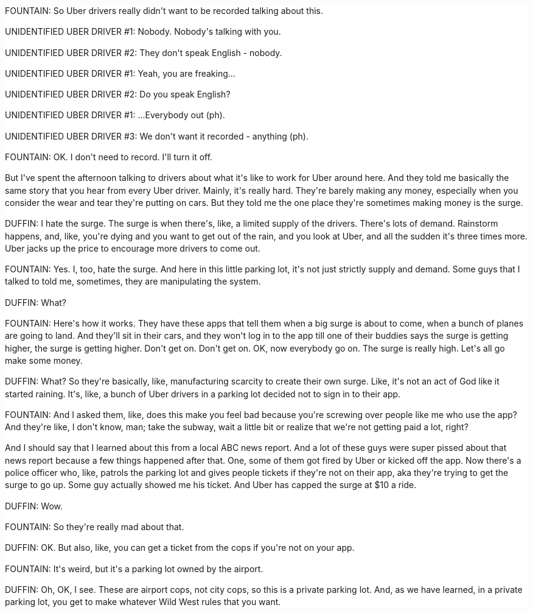 FOUNTAIN: So Uber drivers really didn't want to be recorded talking about this.

UNIDENTIFIED UBER DRIVER #1: Nobody. Nobody's talking with you.

UNIDENTIFIED UBER DRIVER #2: They don't speak English - nobody.

UNIDENTIFIED UBER DRIVER #1: Yeah, you are freaking...

UNIDENTIFIED UBER DRIVER #2: Do you speak English?

UNIDENTIFIED UBER DRIVER #1: ...Everybody out (ph).

UNIDENTIFIED UBER DRIVER #3: We don't want it recorded - anything (ph).

FOUNTAIN: OK. I don't need to record. I'll turn it off.

But I've spent the afternoon talking to drivers about what it's like to work for Uber around here. And they told me basically the same story that you hear from every Uber driver. Mainly, it's really hard. They're barely making any money, especially when you consider the wear and tear they're putting on cars. But they told me the one place they're sometimes making money is the surge.

DUFFIN: I hate the surge. The surge is when there's, like, a limited supply of the drivers. There's lots of demand. Rainstorm happens, and, like, you're dying and you want to get out of the rain, and you look at Uber, and all the sudden it's three times more. Uber jacks up the price to encourage more drivers to come out.

FOUNTAIN: Yes. I, too, hate the surge. And here in this little parking lot, it's not just strictly supply and demand. Some guys that I talked to told me, sometimes, they are manipulating the system.

DUFFIN: What?

FOUNTAIN: Here's how it works. They have these apps that tell them when a big surge is about to come, when a bunch of planes are going to land. And they'll sit in their cars, and they won't log in to the app till one of their buddies says the surge is getting higher, the surge is getting higher. Don't get on. Don't get on. OK, now everybody go on. The surge is really high. Let's all go make some money.

DUFFIN: What? So they're basically, like, manufacturing scarcity to create their own surge. Like, it's not an act of God like it started raining. It's, like, a bunch of Uber drivers in a parking lot decided not to sign in to their app.

FOUNTAIN: And I asked them, like, does this make you feel bad because you're screwing over people like me who use the app? And they're like, I don't know, man; take the subway, wait a little bit or realize that we're not getting paid a lot, right?

And I should say that I learned about this from a local ABC news report. And a lot of these guys were super pissed about that news report because a few things happened after that. One, some of them got fired by Uber or kicked off the app. Now there's a police officer who, like, patrols the parking lot and gives people tickets if they're not on their app, aka they're trying to get the surge to go up. Some guy actually showed me his ticket. And Uber has capped the surge at $10 a ride.

DUFFIN: Wow.

FOUNTAIN: So they're really mad about that.

DUFFIN: OK. But also, like, you can get a ticket from the cops if you're not on your app.

FOUNTAIN: It's weird, but it's a parking lot owned by the airport.

DUFFIN: Oh, OK, I see. These are airport cops, not city cops, so this is a private parking lot. And, as we have learned, in a private parking lot, you get to make whatever Wild West rules that you want.
